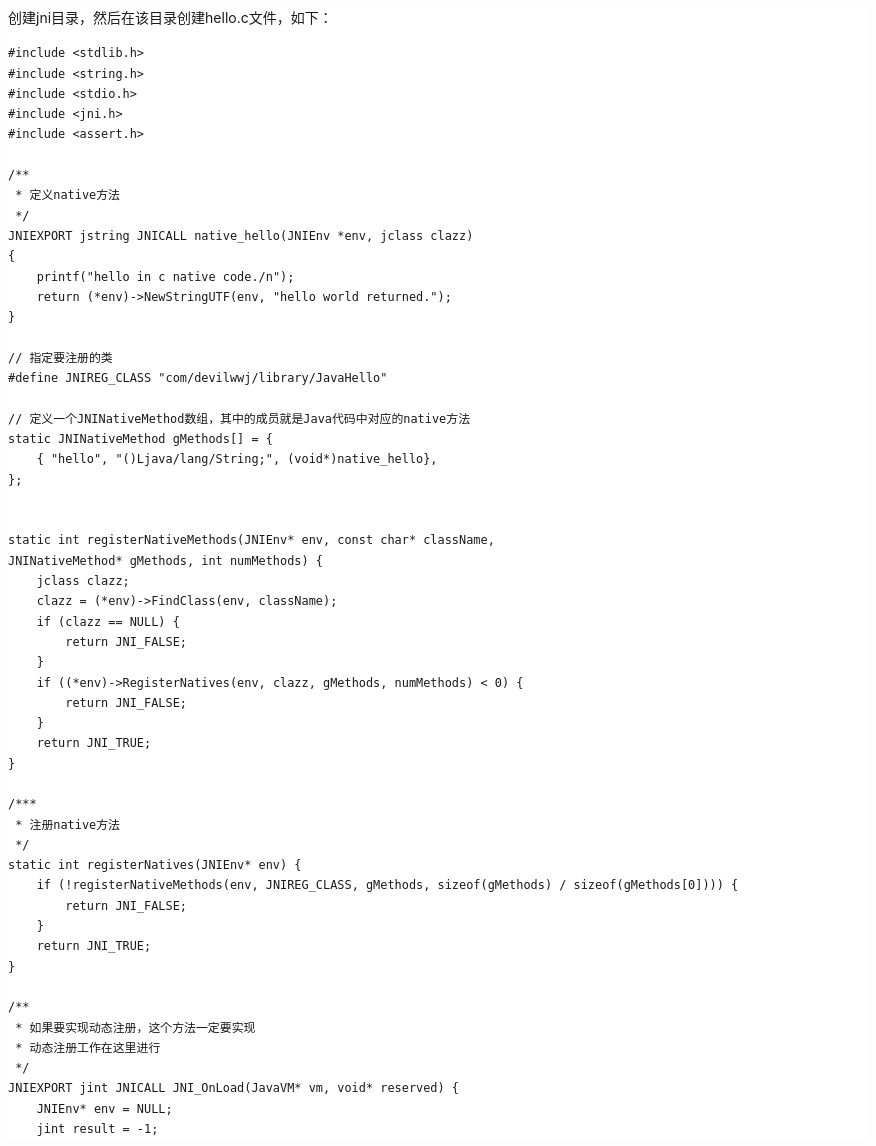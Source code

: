 创建jni目录，然后在该目录创建hello.c文件，如下：

	#include <stdlib.h>
	#include <string.h>
	#include <stdio.h>
	#include <jni.h>
	#include <assert.h>
	
	/**
	 * 定义native方法
	 */
	JNIEXPORT jstring JNICALL native_hello(JNIEnv *env, jclass clazz)
	{
	    printf("hello in c native code./n");
	    return (*env)->NewStringUTF(env, "hello world returned.");
	}
	
	// 指定要注册的类
	#define JNIREG_CLASS "com/devilwwj/library/JavaHello"
	
	// 定义一个JNINativeMethod数组，其中的成员就是Java代码中对应的native方法
	static JNINativeMethod gMethods[] = {
	    { "hello", "()Ljava/lang/String;", (void*)native_hello},
	};
	
	
	static int registerNativeMethods(JNIEnv* env, const char* className,
	JNINativeMethod* gMethods, int numMethods) {
	    jclass clazz;
	    clazz = (*env)->FindClass(env, className);
	    if (clazz == NULL) {
	        return JNI_FALSE;
	    }
	    if ((*env)->RegisterNatives(env, clazz, gMethods, numMethods) < 0) {
	        return JNI_FALSE;
	    }
	    return JNI_TRUE;
	}
	
	/***
	 * 注册native方法
	 */
	static int registerNatives(JNIEnv* env) {
	    if (!registerNativeMethods(env, JNIREG_CLASS, gMethods, sizeof(gMethods) / sizeof(gMethods[0]))) {
	        return JNI_FALSE;
	    }
	    return JNI_TRUE;
	}
	
	/**
	 * 如果要实现动态注册，这个方法一定要实现
	 * 动态注册工作在这里进行
	 */
	JNIEXPORT jint JNICALL JNI_OnLoad(JavaVM* vm, void* reserved) {
	    JNIEnv* env = NULL;
	    jint result = -1;
	